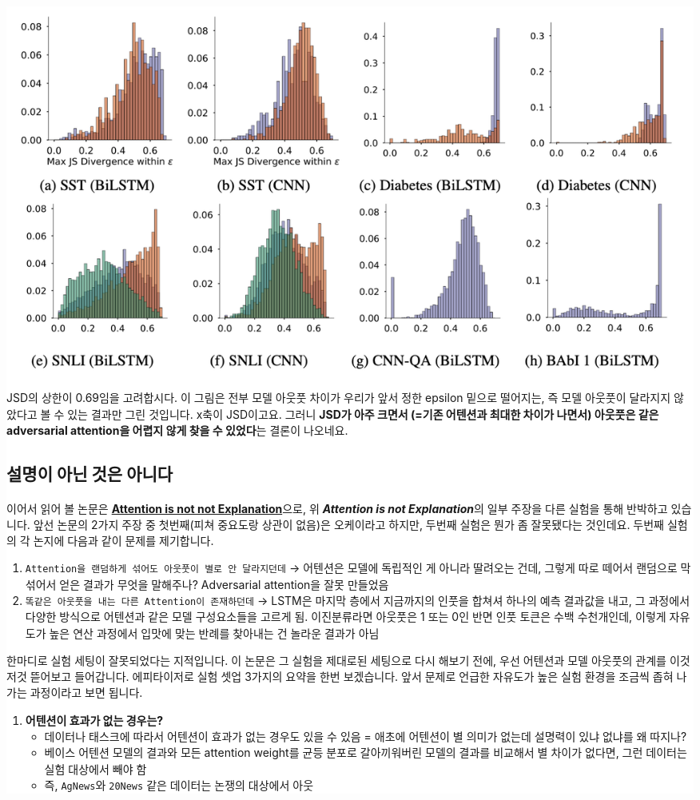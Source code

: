 ![](/assets/img/posts/2022-07-22-is-attention-explanation_9.png)

JSD의 상한이 0.69임을 고려합시다. 이 그림은 전부 모델 아웃풋 차이가 우리가 앞서 정한 epsilon 밑으로 떨어지는, 즉 모델 아웃풋이 달라지지 않았다고 볼 수 있는 결과만 그린 것입니다. x축이 JSD이고요. 그러니 **JSD가 아주 크면서 (=기존 어텐션과 최대한 차이가 나면서) 아웃풋은 같은 adversarial attention을 어렵지 않게 찾을 수 있었다**는 결론이 나오네요.


## 설명이 아닌 것은 아니다

이어서 읽어 볼 논문은 [**Attention is not not Explanation**](https://arxiv.org/abs/1908.04626)으로, 위 ***Attention is not Explanation***의 일부 주장을 다른 실험을 통해 반박하고 있습니다. 앞선 논문의 2가지 주장 중 첫번째(피쳐 중요도랑 상관이 없음)은 오케이라고 하지만, 두번째 실험은 뭔가 좀 잘못됐다는 것인데요. 두번째 실험의 각 논지에 다음과 같이 문제를 제기합니다.

1. `Attention을 랜덤하게 섞어도 아웃풋이 별로 안 달라지던데` → 어텐션은 모델에 독립적인 게 아니라 딸려오는 건데, 그렇게 따로 떼어서 랜덤으로 막 섞어서 얻은 결과가 무엇을 말해주나? Adversarial attention을 잘못 만들었음
2. `똑같은 아웃풋을 내는 다른 Attention이 존재하던데` → LSTM은 마지막 층에서 지금까지의 인풋을 합쳐셔 하나의 예측 결과값을 내고, 그 과정에서 다양한 방식으로 어텐션과 같은 모델 구성요소들을 고르게 됨. 이진분류라면 아웃풋은 1 또는 0인 반면 인풋 토큰은 수백 수천개인데, 이렇게 자유도가 높은 연산 과정에서 입맛에 맞는 반례를 찾아내는 건 놀라운 결과가 아님

한마디로 실험 세팅이 잘못되었다는 지적입니다. 이 논문은  그 실험을 제대로된 세팅으로 다시 해보기 전에, 우선 어텐션과 모델 아웃풋의 관계를 이것저것 뜯어보고 들어갑니다. 에피타이저로 실험 셋업 3가지의 요약을 한번 보겠습니다. 앞서 문제로 언급한 자유도가 높은 실험 환경을 조금씩 좁혀 나가는 과정이라고 보면 됩니다.

1. **어텐션이 효과가 없는 경우는?**
    - 데이터나 태스크에 따라서 어텐션이 효과가 없는 경우도 있을 수 있음 = 애초에 어텐션이 별 의미가 없는데 설명력이 있냐 없냐를 왜 따지나?
    - 베이스 어텐션 모델의 결과와 모든 attention weight를 균등 분포로 갈아끼워버린 모델의 결과를 비교해서 별 차이가 없다면, 그런 데이터는 실험 대상에서 빼야 함
    - 즉, `AgNews`와 `20News`  같은 데이터는 논쟁의 대상에서 아웃